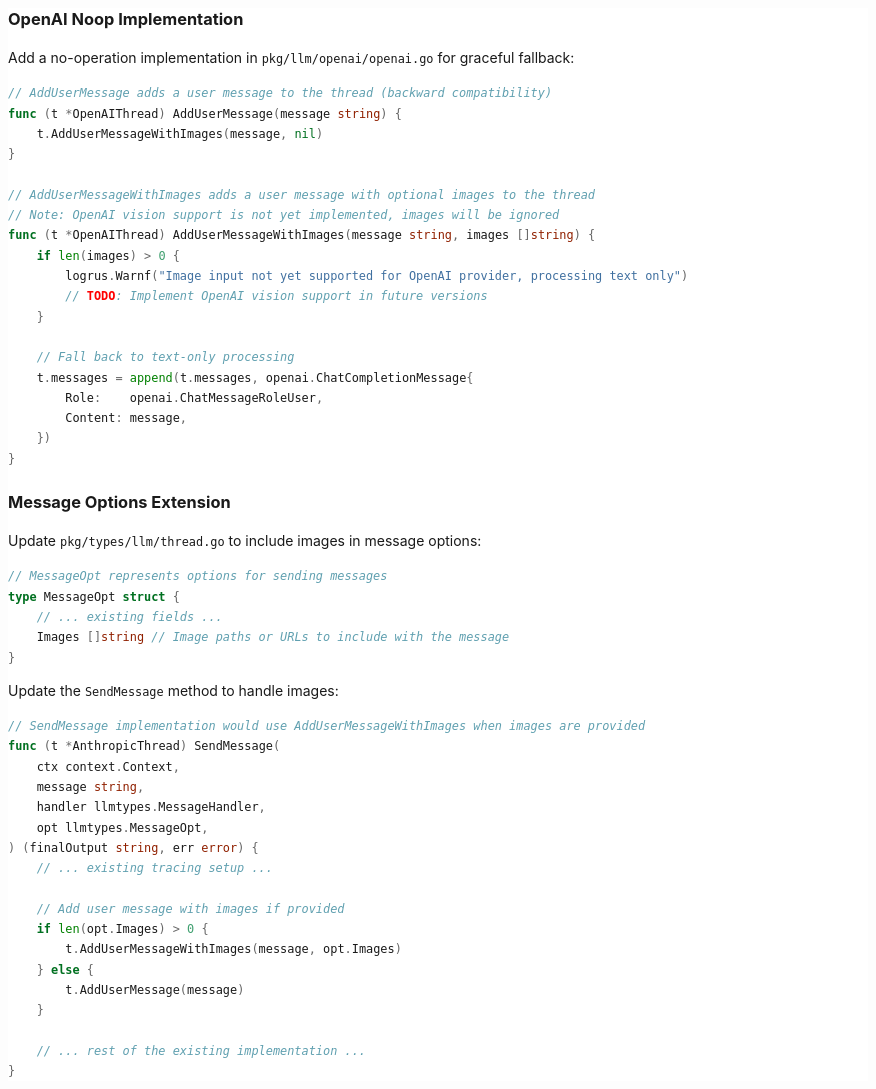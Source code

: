 ### OpenAI Noop Implementation

Add a no-operation implementation in `pkg/llm/openai/openai.go` for graceful fallback:
```go
// AddUserMessage adds a user message to the thread (backward compatibility)
func (t *OpenAIThread) AddUserMessage(message string) {
    t.AddUserMessageWithImages(message, nil)
}

// AddUserMessageWithImages adds a user message with optional images to the thread
// Note: OpenAI vision support is not yet implemented, images will be ignored
func (t *OpenAIThread) AddUserMessageWithImages(message string, images []string) {
    if len(images) > 0 {
        logrus.Warnf("Image input not yet supported for OpenAI provider, processing text only")
        // TODO: Implement OpenAI vision support in future versions
    }
    
    // Fall back to text-only processing
    t.messages = append(t.messages, openai.ChatCompletionMessage{
        Role:    openai.ChatMessageRoleUser,
        Content: message,
    })
}
```

### Message Options Extension

Update `pkg/types/llm/thread.go` to include images in message options:
```go
// MessageOpt represents options for sending messages
type MessageOpt struct {
    // ... existing fields ...
    Images []string // Image paths or URLs to include with the message
}
```

Update the `SendMessage` method to handle images:
```go
// SendMessage implementation would use AddUserMessageWithImages when images are provided
func (t *AnthropicThread) SendMessage(
    ctx context.Context,
    message string,
    handler llmtypes.MessageHandler,
    opt llmtypes.MessageOpt,
) (finalOutput string, err error) {
    // ... existing tracing setup ...
    
    // Add user message with images if provided
    if len(opt.Images) > 0 {
        t.AddUserMessageWithImages(message, opt.Images)
    } else {
        t.AddUserMessage(message)
    }
    
    // ... rest of the existing implementation ...
}
```
